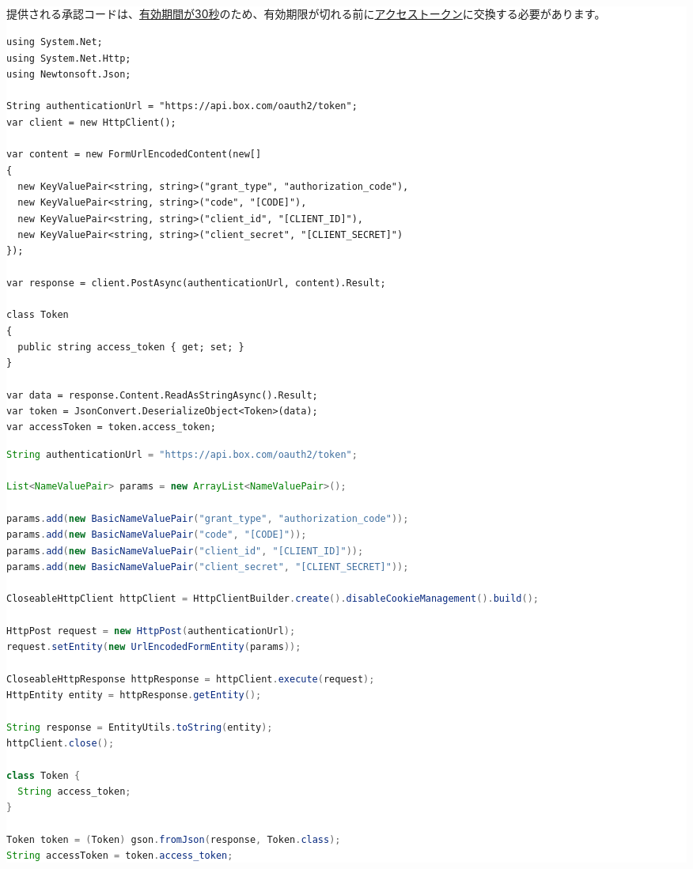 提供される承認コードは、[有効期間が30秒][thirty]のため、有効期限が切れる前に[アクセストークン][at]に交換する必要があります。

<Tabs>

<Tab title=".NET">

```dotnet
using System.Net;
using System.Net.Http;
using Newtonsoft.Json;

String authenticationUrl = "https://api.box.com/oauth2/token";
var client = new HttpClient();

var content = new FormUrlEncodedContent(new[]
{
  new KeyValuePair<string, string>("grant_type", "authorization_code"),
  new KeyValuePair<string, string>("code", "[CODE]"),
  new KeyValuePair<string, string>("client_id", "[CLIENT_ID]"),
  new KeyValuePair<string, string>("client_secret", "[CLIENT_SECRET]")
});

var response = client.PostAsync(authenticationUrl, content).Result;

class Token
{
  public string access_token { get; set; }
}

var data = response.Content.ReadAsStringAsync().Result;
var token = JsonConvert.DeserializeObject<Token>(data);
var accessToken = token.access_token;
```

</Tab>

<Tab title="Java">

```java
String authenticationUrl = "https://api.box.com/oauth2/token";

List<NameValuePair> params = new ArrayList<NameValuePair>();

params.add(new BasicNameValuePair("grant_type", "authorization_code"));
params.add(new BasicNameValuePair("code", "[CODE]"));
params.add(new BasicNameValuePair("client_id", "[CLIENT_ID]"));
params.add(new BasicNameValuePair("client_secret", "[CLIENT_SECRET]"));

CloseableHttpClient httpClient = HttpClientBuilder.create().disableCookieManagement().build();

HttpPost request = new HttpPost(authenticationUrl);
request.setEntity(new UrlEncodedFormEntity(params));

CloseableHttpResponse httpResponse = httpClient.execute(request);
HttpEntity entity = httpResponse.getEntity();

String response = EntityUtils.toString(entity);
httpClient.close();

class Token {
  String access_token;
}

Token token = (Token) gson.fromJson(response, Token.class);
String accessToken = token.access_token;
```


[tokens]: g://authentication/tokens/access-tokens
[1]: https://support.box.com/hc/ja/articles/360043693554-Box-Verified-Enterpriseとサポート対象のアプリ
[auth]: e://get-authorize/
[ci]: e://get-authorize/#param-client_id
[re]: e://get-authorize/#param-redirect_uri
[co]: e://get-authorize/#param-response_type
[st]: e://get-authorize/#param-state
[thirty]: g://api-calls/permissions-and-errors/expiration
[at]: e://post-oauth2-token/
[apic]: g://api-calls/
